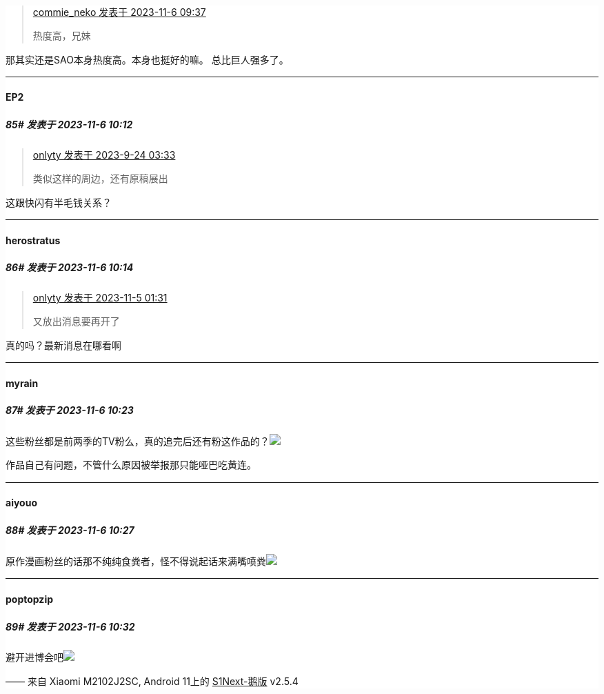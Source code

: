 <blockquote><a href="httphttps://bbs.saraba1st.com/2b/forum.php?mod=redirect&amp;goto=findpost&amp;pid=62951243&amp;ptid=2154081" target="_blank">commie_neko 发表于 2023-11-6 09:37</a>

热度高，兄妹</blockquote>
那其实还是SAO本身热度高。本身也挺好的嘛。 总比巨人强多了。

*****

####  EP2  
##### 85#       发表于 2023-11-6 10:12

<blockquote><a href="httphttps://bbs.saraba1st.com/2b/forum.php?mod=redirect&amp;goto=findpost&amp;pid=62508500&amp;ptid=2154081" target="_blank">onlyty 发表于 2023-9-24 03:33</a>

类似这样的周边，还有原稿展出</blockquote>
这跟快闪有半毛钱关系？


*****

####  herostratus  
##### 86#       发表于 2023-11-6 10:14

<blockquote><a href="httphttps://bbs.saraba1st.com/2b/forum.php?mod=redirect&amp;goto=findpost&amp;pid=62941264&amp;ptid=2154081" target="_blank">onlyty 发表于 2023-11-5 01:31</a>

又放出消息要再开了</blockquote>
真的吗？最新消息在哪看啊

*****

####  myrain  
##### 87#       发表于 2023-11-6 10:23

这些粉丝都是前两季的TV粉么，真的追完后还有粉这作品的？<img src="https://static.saraba1st.com/image/smiley/face2017/049.png" referrerpolicy="no-referrer">

作品自己有问题，不管什么原因被举报那只能哑巴吃黄连。


*****

####  aiyouo  
##### 88#       发表于 2023-11-6 10:27

原作漫画粉丝的话那不纯纯食粪者，怪不得说起话来满嘴喷粪<img src="https://static.saraba1st.com/image/smiley/face2017/048.png" referrerpolicy="no-referrer">

*****

####  poptopzip  
##### 89#       发表于 2023-11-6 10:32

避开进博会吧<img src="https://static.saraba1st.com/image/smiley/face2017/031.png" referrerpolicy="no-referrer">

—— 来自 Xiaomi M2102J2SC, Android 11上的 [S1Next-鹅版](https://github.com/ykrank/S1-Next/releases) v2.5.4

